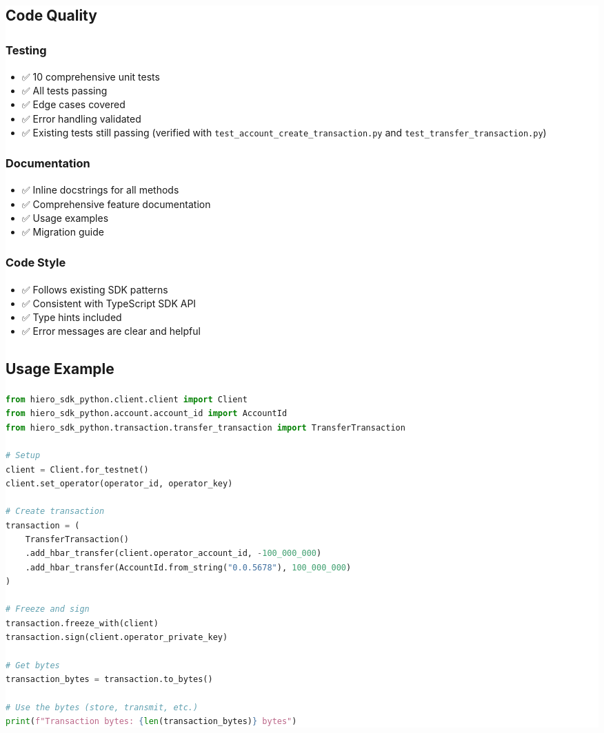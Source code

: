 ## Code Quality

### Testing
- ✅ 10 comprehensive unit tests
- ✅ All tests passing
- ✅ Edge cases covered
- ✅ Error handling validated
- ✅ Existing tests still passing (verified with `test_account_create_transaction.py` and `test_transfer_transaction.py`)

### Documentation
- ✅ Inline docstrings for all methods
- ✅ Comprehensive feature documentation
- ✅ Usage examples
- ✅ Migration guide

### Code Style
- ✅ Follows existing SDK patterns
- ✅ Consistent with TypeScript SDK API
- ✅ Type hints included
- ✅ Error messages are clear and helpful

## Usage Example

```python
from hiero_sdk_python.client.client import Client
from hiero_sdk_python.account.account_id import AccountId
from hiero_sdk_python.transaction.transfer_transaction import TransferTransaction

# Setup
client = Client.for_testnet()
client.set_operator(operator_id, operator_key)

# Create transaction
transaction = (
    TransferTransaction()
    .add_hbar_transfer(client.operator_account_id, -100_000_000)
    .add_hbar_transfer(AccountId.from_string("0.0.5678"), 100_000_000)
)

# Freeze and sign
transaction.freeze_with(client)
transaction.sign(client.operator_private_key)

# Get bytes
transaction_bytes = transaction.to_bytes()

# Use the bytes (store, transmit, etc.)
print(f"Transaction bytes: {len(transaction_bytes)} bytes")
```
